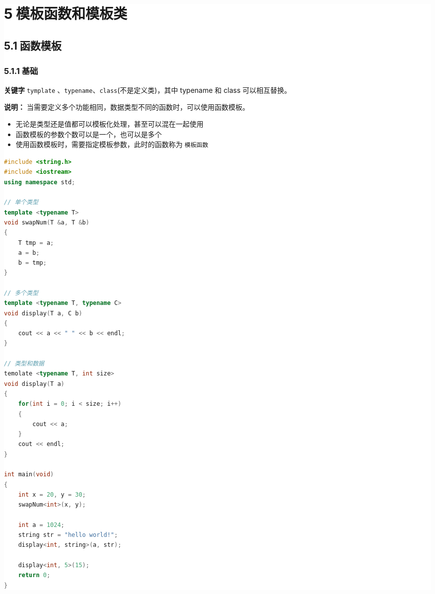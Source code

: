 ```c++
```

# 5 模板函数和模板类
## 5.1 函数模板
### 5.1.1 基础
**关键字** `tymplate` 、`typename`、`class`(不是定义类)，其中 typename 和 class 可以相互替换。

**说明：** 当需要定义多个功能相同，数据类型不同的函数时，可以使用函数模板。

+ 无论是类型还是值都可以模板化处理，甚至可以混在一起使用
+ 函数模板的参数个数可以是一个，也可以是多个
+ 使用函数模板时，需要指定模板参数，此时的函数称为 `模板函数`

```c++
#include <string.h>
#include <iostream>
using namespace std;

// 单个类型
template <typename T>
void swapNum(T &a, T &b)
{
	T tmp = a;
	a = b;
	b = tmp;
}

// 多个类型
template <typename T, typename C>
void display(T a, C b)
{
	cout << a << " " << b << endl;
}

// 类型和数据
temolate <typename T, int size>
void display(T a)
{
	for(int i = 0; i < size; i++)
	{
		cout << a;
	}
	cout << endl;
}

int main(void)
{
	int x = 20, y = 30;
	swapNum<int>(x, y);

	int a = 1024;
	string str = "hello world!";
	display<int, string>(a, str);

	display<int, 5>(15);
	return 0;
}
```
